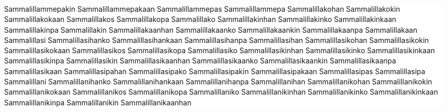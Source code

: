 Sammalillammepakin
Sammalillammepakaan
Sammalillammepas
Sammalillammepa
Sammalillakohan
Sammalillakokin
Sammalillakokaan
Sammalillakos
Sammalillakopa
Sammalillako
Sammalillakinhan
Sammalillakinko
Sammalillakinkaan
Sammalillakinpa
Sammalillakin
Sammalillakaanhan
Sammalillakaanko
Sammalillakaankin
Sammalillakaanpa
Sammalillakaan
Sammalillasi
Sammalillasihanko
Sammalillasihankaan
Sammalillasihanpa
Sammalillasihan
Sammalillasikohan
Sammalillasikokin
Sammalillasikokaan
Sammalillasikos
Sammalillasikopa
Sammalillasiko
Sammalillasikinhan
Sammalillasikinko
Sammalillasikinkaan
Sammalillasikinpa
Sammalillasikin
Sammalillasikaanhan
Sammalillasikaanko
Sammalillasikaankin
Sammalillasikaanpa
Sammalillasikaan
Sammalillasipahan
Sammalillasipako
Sammalillasipakin
Sammalillasipakaan
Sammalillasipas
Sammalillasipa
Sammalillani
Sammalillanihanko
Sammalillanihankaan
Sammalillanihanpa
Sammalillanihan
Sammalillanikohan
Sammalillanikokin
Sammalillanikokaan
Sammalillanikos
Sammalillanikopa
Sammalillaniko
Sammalillanikinhan
Sammalillanikinko
Sammalillanikinkaan
Sammalillanikinpa
Sammalillanikin
Sammalillanikaanhan